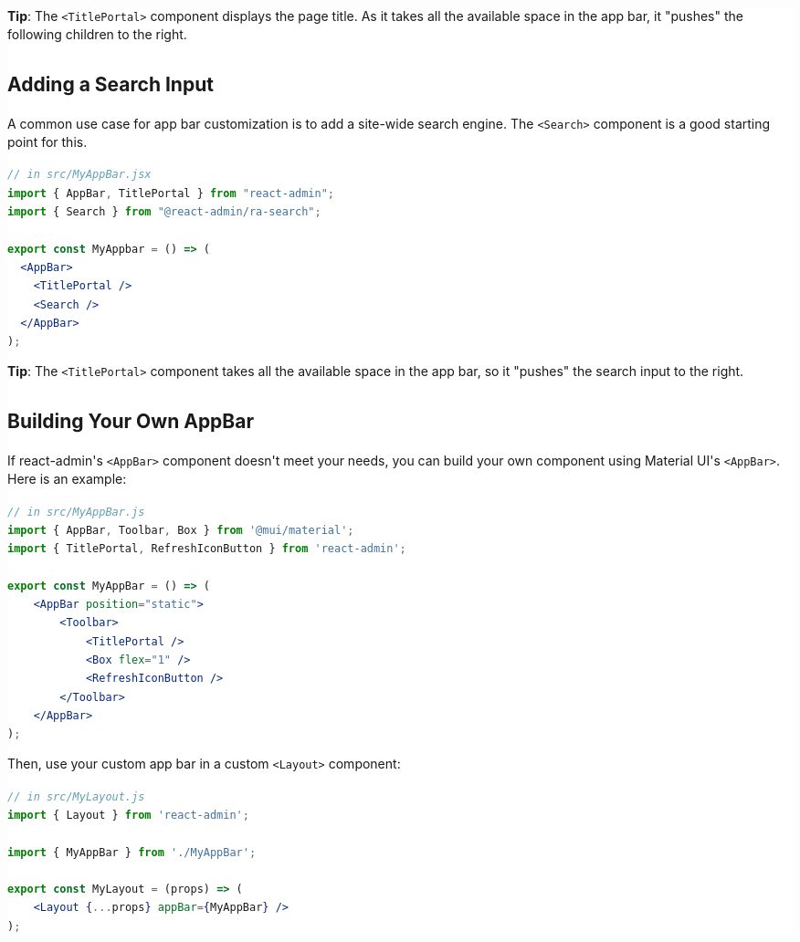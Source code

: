 **Tip**: The `<TitlePortal>` component displays the page title. As it takes all the available space in the app bar, it "pushes" the following children to the right.

## Adding a Search Input

A common use case for app bar customization is to add a site-wide search engine. The `<Search>` component is a good starting point for this.

<video controls autoplay playsinline muted loop>
  <source src="https://marmelab.com/ra-enterprise/modules/assets/ra-search-demo.mp4" type="video/mp4" />
  Your browser does not support the video tag.
</video>

```jsx
// in src/MyAppBar.jsx
import { AppBar, TitlePortal } from "react-admin";
import { Search } from "@react-admin/ra-search";

export const MyAppbar = () => (
  <AppBar>
    <TitlePortal />
    <Search />
  </AppBar>
);
```

**Tip**: The `<TitlePortal>` component takes all the available space in the app bar, so it "pushes" the search input to the right.

## Building Your Own AppBar

If react-admin's `<AppBar>` component doesn't meet your needs, you can build your own component using Material UI's `<AppBar>`. Here is an example:

```jsx
// in src/MyAppBar.js
import { AppBar, Toolbar, Box } from '@mui/material';
import { TitlePortal, RefreshIconButton } from 'react-admin';

export const MyAppBar = () => (
    <AppBar position="static">
        <Toolbar>
            <TitlePortal />
            <Box flex="1" />
            <RefreshIconButton />
        </Toolbar>
    </AppBar>
);
```

Then, use your custom app bar in a custom `<Layout>` component:

```jsx
// in src/MyLayout.js
import { Layout } from 'react-admin';

import { MyAppBar } from './MyAppBar';

export const MyLayout = (props) => (
    <Layout {...props} appBar={MyAppBar} />
);
```
